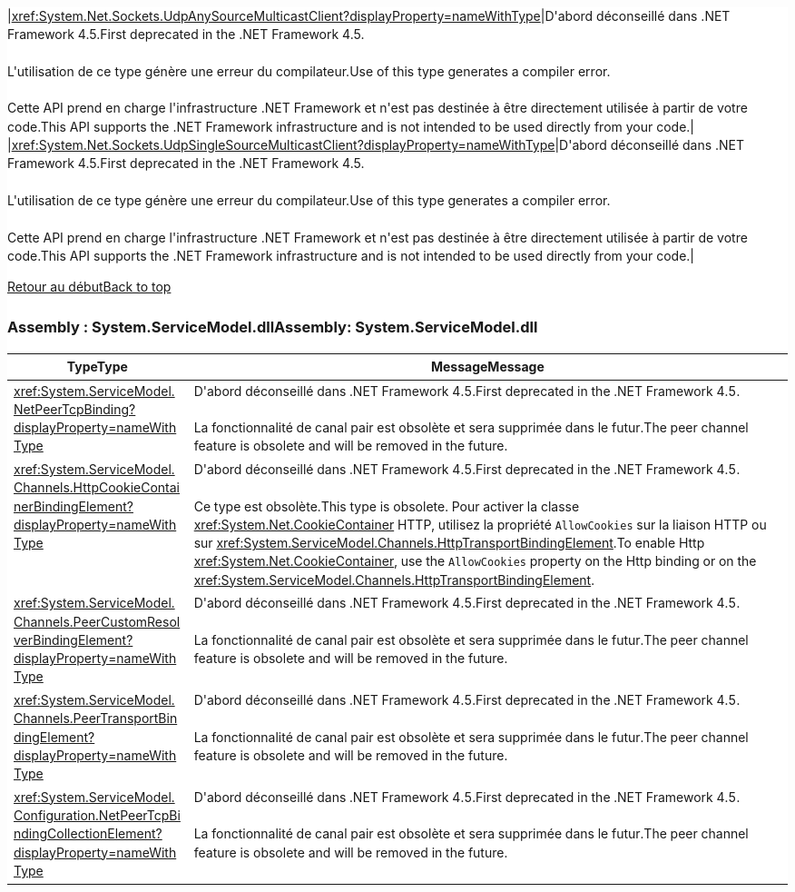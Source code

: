 |<xref:System.Net.Sockets.UdpAnySourceMulticastClient?displayProperty=nameWithType>|<span data-ttu-id="498f1-305">D'abord déconseillé dans .NET Framework 4.5.</span><span class="sxs-lookup"><span data-stu-id="498f1-305">First deprecated in the .NET Framework 4.5.</span></span><br /><br /> <span data-ttu-id="498f1-306">L'utilisation de ce type génère une erreur du compilateur.</span><span class="sxs-lookup"><span data-stu-id="498f1-306">Use of this type generates a compiler error.</span></span><br /><br /> <span data-ttu-id="498f1-307">Cette API prend en charge l'infrastructure .NET Framework et n'est pas destinée à être directement utilisée à partir de votre code.</span><span class="sxs-lookup"><span data-stu-id="498f1-307">This API supports the .NET Framework infrastructure and is not intended to be used directly from your code.</span></span>|
|<xref:System.Net.Sockets.UdpSingleSourceMulticastClient?displayProperty=nameWithType>|<span data-ttu-id="498f1-308">D'abord déconseillé dans .NET Framework 4.5.</span><span class="sxs-lookup"><span data-stu-id="498f1-308">First deprecated in the .NET Framework 4.5.</span></span><br /><br /> <span data-ttu-id="498f1-309">L'utilisation de ce type génère une erreur du compilateur.</span><span class="sxs-lookup"><span data-stu-id="498f1-309">Use of this type generates a compiler error.</span></span><br /><br /> <span data-ttu-id="498f1-310">Cette API prend en charge l'infrastructure .NET Framework et n'est pas destinée à être directement utilisée à partir de votre code.</span><span class="sxs-lookup"><span data-stu-id="498f1-310">This API supports the .NET Framework infrastructure and is not intended to be used directly from your code.</span></span>|

 [<span data-ttu-id="498f1-311">Retour au début</span><span class="sxs-lookup"><span data-stu-id="498f1-311">Back to top</span></span>](#introduction)

<a name="servicemodel"></a>
### <a name="assembly-systemservicemodeldll"></a><span data-ttu-id="498f1-312">Assembly : System.ServiceModel.dll</span><span class="sxs-lookup"><span data-stu-id="498f1-312">Assembly: System.ServiceModel.dll</span></span>

|<span data-ttu-id="498f1-313">Type</span><span class="sxs-lookup"><span data-stu-id="498f1-313">Type</span></span>|<span data-ttu-id="498f1-314">Message</span><span class="sxs-lookup"><span data-stu-id="498f1-314">Message</span></span>|
|----------|-------------|
|<xref:System.ServiceModel.NetPeerTcpBinding?displayProperty=nameWithType>|<span data-ttu-id="498f1-315">D'abord déconseillé dans .NET Framework 4.5.</span><span class="sxs-lookup"><span data-stu-id="498f1-315">First deprecated in the .NET Framework 4.5.</span></span><br /><br /> <span data-ttu-id="498f1-316">La fonctionnalité de canal pair est obsolète et sera supprimée dans le futur.</span><span class="sxs-lookup"><span data-stu-id="498f1-316">The peer channel feature is obsolete and will be removed in the future.</span></span>|
|<xref:System.ServiceModel.Channels.HttpCookieContainerBindingElement?displayProperty=nameWithType>|<span data-ttu-id="498f1-317">D'abord déconseillé dans .NET Framework 4.5.</span><span class="sxs-lookup"><span data-stu-id="498f1-317">First deprecated in the .NET Framework 4.5.</span></span><br /><br /> <span data-ttu-id="498f1-318">Ce type est obsolète.</span><span class="sxs-lookup"><span data-stu-id="498f1-318">This type is obsolete.</span></span> <span data-ttu-id="498f1-319">Pour activer la classe <xref:System.Net.CookieContainer> HTTP, utilisez la propriété `AllowCookies` sur la liaison HTTP ou sur <xref:System.ServiceModel.Channels.HttpTransportBindingElement>.</span><span class="sxs-lookup"><span data-stu-id="498f1-319">To enable Http <xref:System.Net.CookieContainer>, use the `AllowCookies` property on the Http binding or on the <xref:System.ServiceModel.Channels.HttpTransportBindingElement>.</span></span>|
|<xref:System.ServiceModel.Channels.PeerCustomResolverBindingElement?displayProperty=nameWithType>|<span data-ttu-id="498f1-320">D'abord déconseillé dans .NET Framework 4.5.</span><span class="sxs-lookup"><span data-stu-id="498f1-320">First deprecated in the .NET Framework 4.5.</span></span><br /><br /> <span data-ttu-id="498f1-321">La fonctionnalité de canal pair est obsolète et sera supprimée dans le futur.</span><span class="sxs-lookup"><span data-stu-id="498f1-321">The peer channel feature is obsolete and will be removed in the future.</span></span>|
|<xref:System.ServiceModel.Channels.PeerTransportBindingElement?displayProperty=nameWithType>|<span data-ttu-id="498f1-322">D'abord déconseillé dans .NET Framework 4.5.</span><span class="sxs-lookup"><span data-stu-id="498f1-322">First deprecated in the .NET Framework 4.5.</span></span><br /><br /> <span data-ttu-id="498f1-323">La fonctionnalité de canal pair est obsolète et sera supprimée dans le futur.</span><span class="sxs-lookup"><span data-stu-id="498f1-323">The peer channel feature is obsolete and will be removed in the future.</span></span>|
|<xref:System.ServiceModel.Configuration.NetPeerTcpBindingCollectionElement?displayProperty=nameWithType>|<span data-ttu-id="498f1-324">D'abord déconseillé dans .NET Framework 4.5.</span><span class="sxs-lookup"><span data-stu-id="498f1-324">First deprecated in the .NET Framework 4.5.</span></span><br /><br /> <span data-ttu-id="498f1-325">La fonctionnalité de canal pair est obsolète et sera supprimée dans le futur.</span><span class="sxs-lookup"><span data-stu-id="498f1-325">The peer channel feature is obsolete and will be removed in the future.</span></span>|
